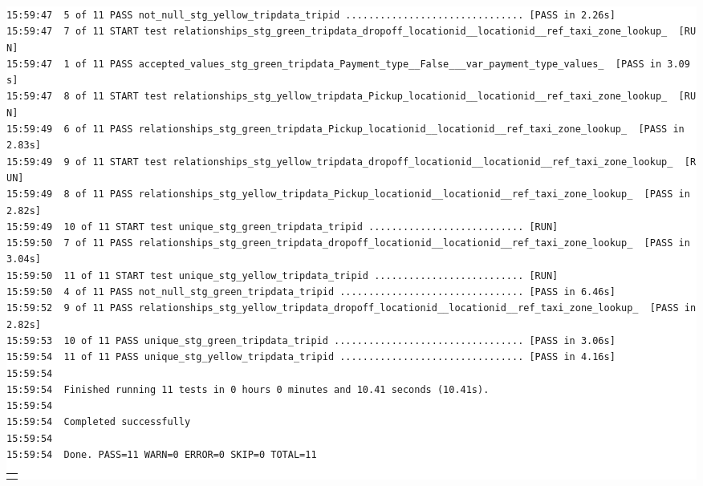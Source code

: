 ``` txt
15:59:47  5 of 11 PASS not_null_stg_yellow_tripdata_tripid ............................... [PASS in 2.26s]
15:59:47  7 of 11 START test relationships_stg_green_tripdata_dropoff_locationid__locationid__ref_taxi_zone_lookup_  [RUN]
15:59:47  1 of 11 PASS accepted_values_stg_green_tripdata_Payment_type__False___var_payment_type_values_  [PASS in 3.09s]
15:59:47  8 of 11 START test relationships_stg_yellow_tripdata_Pickup_locationid__locationid__ref_taxi_zone_lookup_  [RUN]
15:59:49  6 of 11 PASS relationships_stg_green_tripdata_Pickup_locationid__locationid__ref_taxi_zone_lookup_  [PASS in 2.83s]
15:59:49  9 of 11 START test relationships_stg_yellow_tripdata_dropoff_locationid__locationid__ref_taxi_zone_lookup_  [RUN]
15:59:49  8 of 11 PASS relationships_stg_yellow_tripdata_Pickup_locationid__locationid__ref_taxi_zone_lookup_  [PASS in 2.82s]
15:59:49  10 of 11 START test unique_stg_green_tripdata_tripid ........................... [RUN]
15:59:50  7 of 11 PASS relationships_stg_green_tripdata_dropoff_locationid__locationid__ref_taxi_zone_lookup_  [PASS in 3.04s]
15:59:50  11 of 11 START test unique_stg_yellow_tripdata_tripid .......................... [RUN]
15:59:50  4 of 11 PASS not_null_stg_green_tripdata_tripid ................................ [PASS in 6.46s]
15:59:52  9 of 11 PASS relationships_stg_yellow_tripdata_dropoff_locationid__locationid__ref_taxi_zone_lookup_  [PASS in 2.82s]
15:59:53  10 of 11 PASS unique_stg_green_tripdata_tripid ................................. [PASS in 3.06s]
15:59:54  11 of 11 PASS unique_stg_yellow_tripdata_tripid ................................ [PASS in 4.16s]
15:59:54
15:59:54  Finished running 11 tests in 0 hours 0 minutes and 10.41 seconds (10.41s).
15:59:54
15:59:54  Completed successfully
15:59:54
15:59:54  Done. PASS=11 WARN=0 ERROR=0 SKIP=0 TOTAL=11
```

<table>
<tr><td>